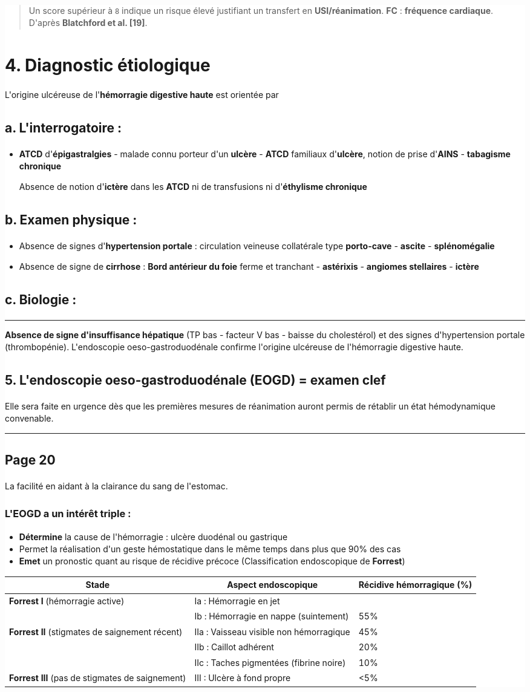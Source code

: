 > Un score supérieur à `8` indique un risque élevé justifiant un transfert en **USI/réanimation**. **FC** : **fréquence cardiaque**. D'après **Blatchford et al. [19]**.

# 4. Diagnostic étiologique

L'origine ulcéreuse de l'**hémorragie digestive haute** est orientée par

## a. L'interrogatoire :

- **ATCD** d'**épigastralgies** - malade connu porteur d'un **ulcère** - **ATCD** familiaux d'**ulcère**, notion de prise d'**AINS** - **tabagisme chronique**

  Absence de notion d'**ictère** dans les **ATCD** ni de transfusions ni d'**éthylisme chronique**

## b. Examen physique :

- Absence de signes d'**hypertension portale** : circulation veineuse collatérale type **porto-cave** - **ascite** - **splénomégalie**

- Absence de signe de **cirrhose** : **Bord antérieur du foie** ferme et tranchant - **astérixis** - **angiomes stellaires** - **ictère**

## c. Biologie :


---


**Absence de signe d'insuffisance hépatique** (TP bas - facteur V bas - baisse du cholestérol) et des signes d'hypertension portale (thrombopénie). L'endoscopie oeso-gastroduodénale confirme l'origine ulcéreuse de l'hémorragie digestive haute.

## 5. L'endoscopie oeso-gastroduodénale (EOGD) = examen clef

Elle sera faite en urgence dès que les premières mesures de réanimation auront permis de rétablir un état hémodynamique convenable.

---

## Page 20

La facilité en aidant à la clairance du sang de l'estomac.

### **L'EOGD a un intérêt triple :**

- **Détermine** la cause de l'hémorragie : ulcère duodénal ou gastrique
- Permet la réalisation d'un geste hémostatique dans le même temps dans plus que 90% des cas
- **Emet** un pronostic quant au risque de récidive précoce (Classification endoscopique de **Forrest**)

| Stade | Aspect endoscopique | Récidive hémorragique (%) |
| --- | --- | --- |
| **Forrest I** (hémorragie active) | Ia : Hémorragie en jet |  |
|  | Ib : Hémorragie en nappe (suintement) | 55% |
| **Forrest II** (stigmates de saignement récent) | IIa : Vaisseau visible non hémorragique | 45% |
|  | IIb : Caillot adhérent | 20% |
|  | IIc : Taches pigmentées (fibrine noire) | 10% |
| **Forrest III** (pas de stigmates de saignement) | III : Ulcère à fond propre | <5% |
